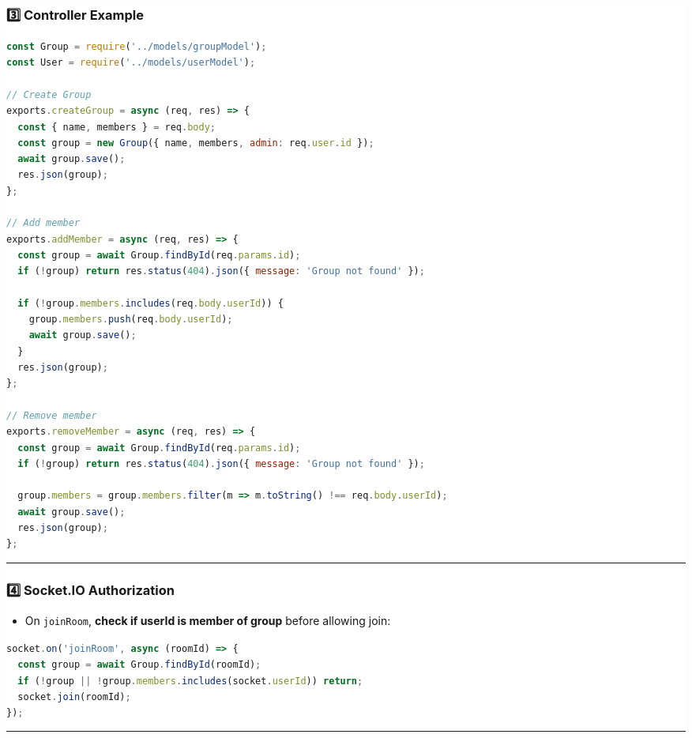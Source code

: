 ### 3️⃣ Controller Example

```js
const Group = require('../models/groupModel');
const User = require('../models/userModel');

// Create Group
exports.createGroup = async (req, res) => {
  const { name, members } = req.body;
  const group = new Group({ name, members, admin: req.user.id });
  await group.save();
  res.json(group);
};

// Add member
exports.addMember = async (req, res) => {
  const group = await Group.findById(req.params.id);
  if (!group) return res.status(404).json({ message: 'Group not found' });

  if (!group.members.includes(req.body.userId)) {
    group.members.push(req.body.userId);
    await group.save();
  }
  res.json(group);
};

// Remove member
exports.removeMember = async (req, res) => {
  const group = await Group.findById(req.params.id);
  if (!group) return res.status(404).json({ message: 'Group not found' });

  group.members = group.members.filter(m => m.toString() !== req.body.userId);
  await group.save();
  res.json(group);
};
```

---

### 4️⃣ Socket.IO Authorization

* On `joinRoom`, **check if userId is member of group** before allowing join:

```js
socket.on('joinRoom', async (roomId) => {
  const group = await Group.findById(roomId);
  if (!group || !group.members.includes(socket.userId)) return;
  socket.join(roomId);
});
```

---
